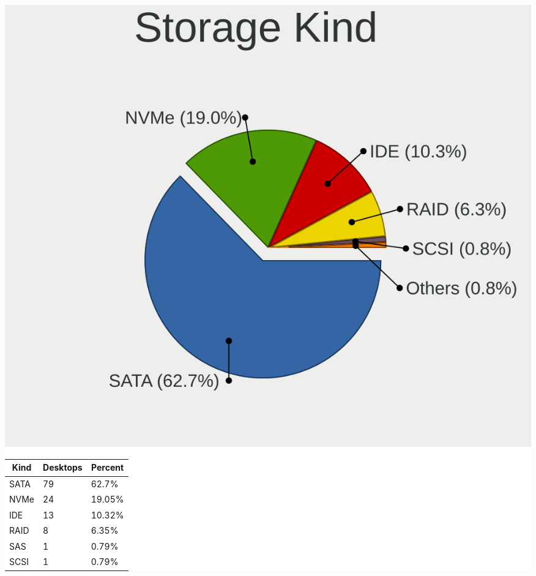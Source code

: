 ![Storage Kind](./images/pie_chart/storage_kind.svg)


| Kind | Desktops | Percent |
|------|----------|---------|
| SATA | 79       | 62.7%   |
| NVMe | 24       | 19.05%  |
| IDE  | 13       | 10.32%  |
| RAID | 8        | 6.35%   |
| SAS  | 1        | 0.79%   |
| SCSI | 1        | 0.79%   |
